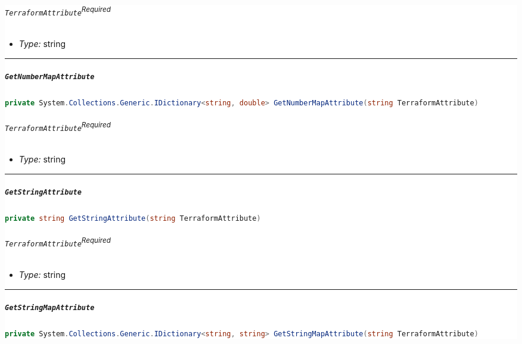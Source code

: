 ###### `TerraformAttribute`<sup>Required</sup> <a name="TerraformAttribute" id="@cdktf/provider-opentelekomcloud.dataOpentelekomcloudRmsPolicyDefinitionsV1.DataOpentelekomcloudRmsPolicyDefinitionsV1DefinitionsOutputReference.getNumberListAttribute.parameter.terraformAttribute"></a>

- *Type:* string

---

##### `GetNumberMapAttribute` <a name="GetNumberMapAttribute" id="@cdktf/provider-opentelekomcloud.dataOpentelekomcloudRmsPolicyDefinitionsV1.DataOpentelekomcloudRmsPolicyDefinitionsV1DefinitionsOutputReference.getNumberMapAttribute"></a>

```csharp
private System.Collections.Generic.IDictionary<string, double> GetNumberMapAttribute(string TerraformAttribute)
```

###### `TerraformAttribute`<sup>Required</sup> <a name="TerraformAttribute" id="@cdktf/provider-opentelekomcloud.dataOpentelekomcloudRmsPolicyDefinitionsV1.DataOpentelekomcloudRmsPolicyDefinitionsV1DefinitionsOutputReference.getNumberMapAttribute.parameter.terraformAttribute"></a>

- *Type:* string

---

##### `GetStringAttribute` <a name="GetStringAttribute" id="@cdktf/provider-opentelekomcloud.dataOpentelekomcloudRmsPolicyDefinitionsV1.DataOpentelekomcloudRmsPolicyDefinitionsV1DefinitionsOutputReference.getStringAttribute"></a>

```csharp
private string GetStringAttribute(string TerraformAttribute)
```

###### `TerraformAttribute`<sup>Required</sup> <a name="TerraformAttribute" id="@cdktf/provider-opentelekomcloud.dataOpentelekomcloudRmsPolicyDefinitionsV1.DataOpentelekomcloudRmsPolicyDefinitionsV1DefinitionsOutputReference.getStringAttribute.parameter.terraformAttribute"></a>

- *Type:* string

---

##### `GetStringMapAttribute` <a name="GetStringMapAttribute" id="@cdktf/provider-opentelekomcloud.dataOpentelekomcloudRmsPolicyDefinitionsV1.DataOpentelekomcloudRmsPolicyDefinitionsV1DefinitionsOutputReference.getStringMapAttribute"></a>

```csharp
private System.Collections.Generic.IDictionary<string, string> GetStringMapAttribute(string TerraformAttribute)
```
